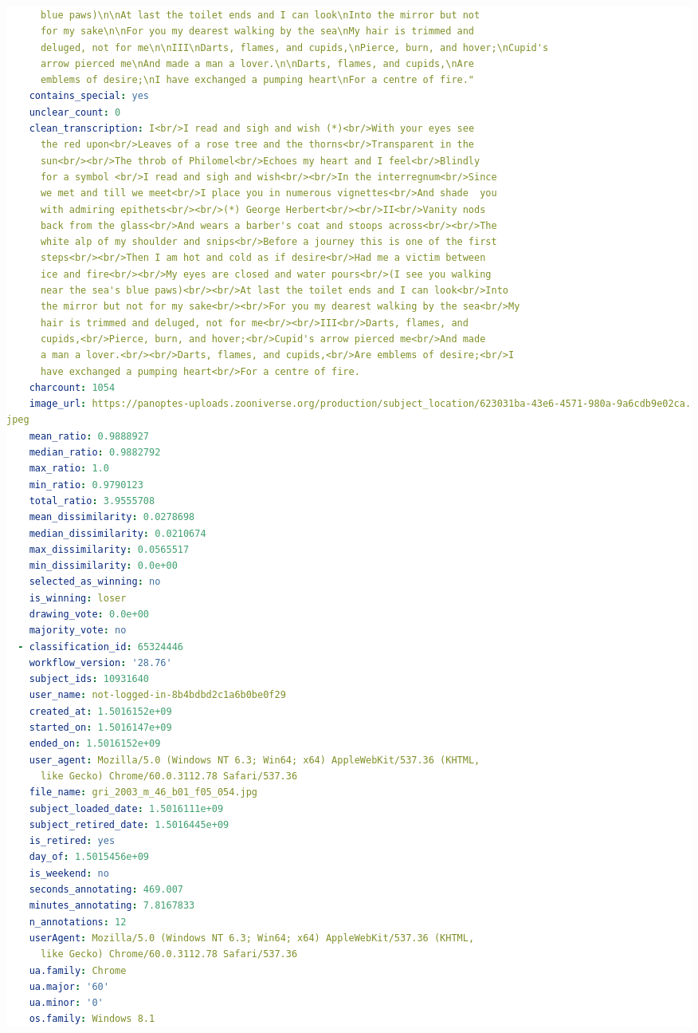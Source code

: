 ```yaml
      blue paws)\n\nAt last the toilet ends and I can look\nInto the mirror but not
      for my sake\n\nFor you my dearest walking by the sea\nMy hair is trimmed and
      deluged, not for me\n\nIII\nDarts, flames, and cupids,\nPierce, burn, and hover;\nCupid's
      arrow pierced me\nAnd made a man a lover.\n\nDarts, flames, and cupids,\nAre
      emblems of desire;\nI have exchanged a pumping heart\nFor a centre of fire."
    contains_special: yes
    unclear_count: 0
    clean_transcription: I<br/>I read and sigh and wish (*)<br/>With your eyes see
      the red upon<br/>Leaves of a rose tree and the thorns<br/>Transparent in the
      sun<br/><br/>The throb of Philomel<br/>Echoes my heart and I feel<br/>Blindly
      for a symbol <br/>I read and sigh and wish<br/><br/>In the interregnum<br/>Since
      we met and till we meet<br/>I place you in numerous vignettes<br/>And shade  you
      with admiring epithets<br/><br/>(*) George Herbert<br/><br/>II<br/>Vanity nods
      back from the glass<br/>And wears a barber's coat and stoops across<br/><br/>The
      white alp of my shoulder and snips<br/>Before a journey this is one of the first
      steps<br/><br/>Then I am hot and cold as if desire<br/>Had me a victim between
      ice and fire<br/><br/>My eyes are closed and water pours<br/>(I see you walking
      near the sea's blue paws)<br/><br/>At last the toilet ends and I can look<br/>Into
      the mirror but not for my sake<br/><br/>For you my dearest walking by the sea<br/>My
      hair is trimmed and deluged, not for me<br/><br/>III<br/>Darts, flames, and
      cupids,<br/>Pierce, burn, and hover;<br/>Cupid's arrow pierced me<br/>And made
      a man a lover.<br/><br/>Darts, flames, and cupids,<br/>Are emblems of desire;<br/>I
      have exchanged a pumping heart<br/>For a centre of fire.
    charcount: 1054
    image_url: https://panoptes-uploads.zooniverse.org/production/subject_location/623031ba-43e6-4571-980a-9a6cdb9e02ca.jpeg
    mean_ratio: 0.9888927
    median_ratio: 0.9882792
    max_ratio: 1.0
    min_ratio: 0.9790123
    total_ratio: 3.9555708
    mean_dissimilarity: 0.0278698
    median_dissimilarity: 0.0210674
    max_dissimilarity: 0.0565517
    min_dissimilarity: 0.0e+00
    selected_as_winning: no
    is_winning: loser
    drawing_vote: 0.0e+00
    majority_vote: no
  - classification_id: 65324446
    workflow_version: '28.76'
    subject_ids: 10931640
    user_name: not-logged-in-8b4bdbd2c1a6b0be0f29
    created_at: 1.5016152e+09
    started_on: 1.5016147e+09
    ended_on: 1.5016152e+09
    user_agent: Mozilla/5.0 (Windows NT 6.3; Win64; x64) AppleWebKit/537.36 (KHTML,
      like Gecko) Chrome/60.0.3112.78 Safari/537.36
    file_name: gri_2003_m_46_b01_f05_054.jpg
    subject_loaded_date: 1.5016111e+09
    subject_retired_date: 1.5016445e+09
    is_retired: yes
    day_of: 1.5015456e+09
    is_weekend: no
    seconds_annotating: 469.007
    minutes_annotating: 7.8167833
    n_annotations: 12
    userAgent: Mozilla/5.0 (Windows NT 6.3; Win64; x64) AppleWebKit/537.36 (KHTML,
      like Gecko) Chrome/60.0.3112.78 Safari/537.36
    ua.family: Chrome
    ua.major: '60'
    ua.minor: '0'
    os.family: Windows 8.1
```